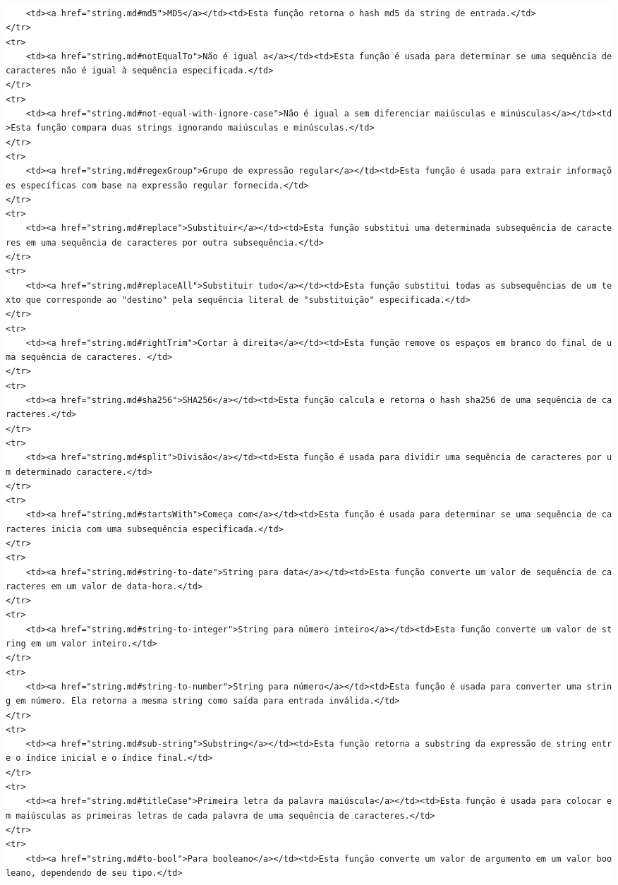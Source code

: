         <td><a href="string.md#md5">MD5</a></td><td>Esta função retorna o hash md5 da string de entrada.</td>
    </tr>
    <tr>
        <td><a href="string.md#notEqualTo">Não é igual a</a></td><td>Esta função é usada para determinar se uma sequência de caracteres não é igual à sequência especificada.</td>
    </tr>
    <tr>
        <td><a href="string.md#not-equal-with-ignore-case">Não é igual a sem diferenciar maiúsculas e minúsculas</a></td><td>Esta função compara duas strings ignorando maiúsculas e minúsculas.</td>
    </tr>
    <tr>
        <td><a href="string.md#regexGroup">Grupo de expressão regular</a></td><td>Esta função é usada para extrair informações específicas com base na expressão regular fornecida.</td>
    </tr>
    <tr>
        <td><a href="string.md#replace">Substituir</a></td><td>Esta função substitui uma determinada subsequência de caracteres em uma sequência de caracteres por outra subsequência.</td>
    </tr>
    <tr>
        <td><a href="string.md#replaceAll">Substituir tudo</a></td><td>Esta função substitui todas as subsequências de um texto que corresponde ao "destino" pela sequência literal de "substituição" especificada.</td>
    </tr>
    <tr>
        <td><a href="string.md#rightTrim">Cortar à direita</a></td><td>Esta função remove os espaços em branco do final de uma sequência de caracteres. </td>
    </tr>
    <tr>
        <td><a href="string.md#sha256">SHA256</a></td><td>Esta função calcula e retorna o hash sha256 de uma sequência de caracteres.</td>
    </tr>
    <tr>
        <td><a href="string.md#split">Divisão</a></td><td>Esta função é usada para dividir uma sequência de caracteres por um determinado caractere.</td>
    </tr>
    <tr>
        <td><a href="string.md#startsWith">Começa com</a></td><td>Esta função é usada para determinar se uma sequência de caracteres inicia com uma subsequência especificada.</td>
    </tr>
    <tr>
        <td><a href="string.md#string-to-date">String para data</a></td><td>Esta função converte um valor de sequência de caracteres em um valor de data-hora.</td>
    </tr>
    <tr>
        <td><a href="string.md#string-to-integer">String para número inteiro</a></td><td>Esta função converte um valor de string em um valor inteiro.</td>
    </tr>
    <tr>
        <td><a href="string.md#string-to-number">String para número</a></td><td>Esta função é usada para converter uma string em número. Ela retorna a mesma string como saída para entrada inválida.</td>
    </tr>
    <tr>
        <td><a href="string.md#sub-string">Substring</a></td><td>Esta função retorna a substring da expressão de string entre o índice inicial e o índice final.</td>
    </tr>
    <tr>
        <td><a href="string.md#titleCase">Primeira letra da palavra maiúscula</a></td><td>Esta função é usada para colocar em maiúsculas as primeiras letras de cada palavra de uma sequência de caracteres.</td>
    </tr>
    <tr>
        <td><a href="string.md#to-bool">Para booleano</a></td><td>Esta função converte um valor de argumento em um valor booleano, dependendo de seu tipo.</td>